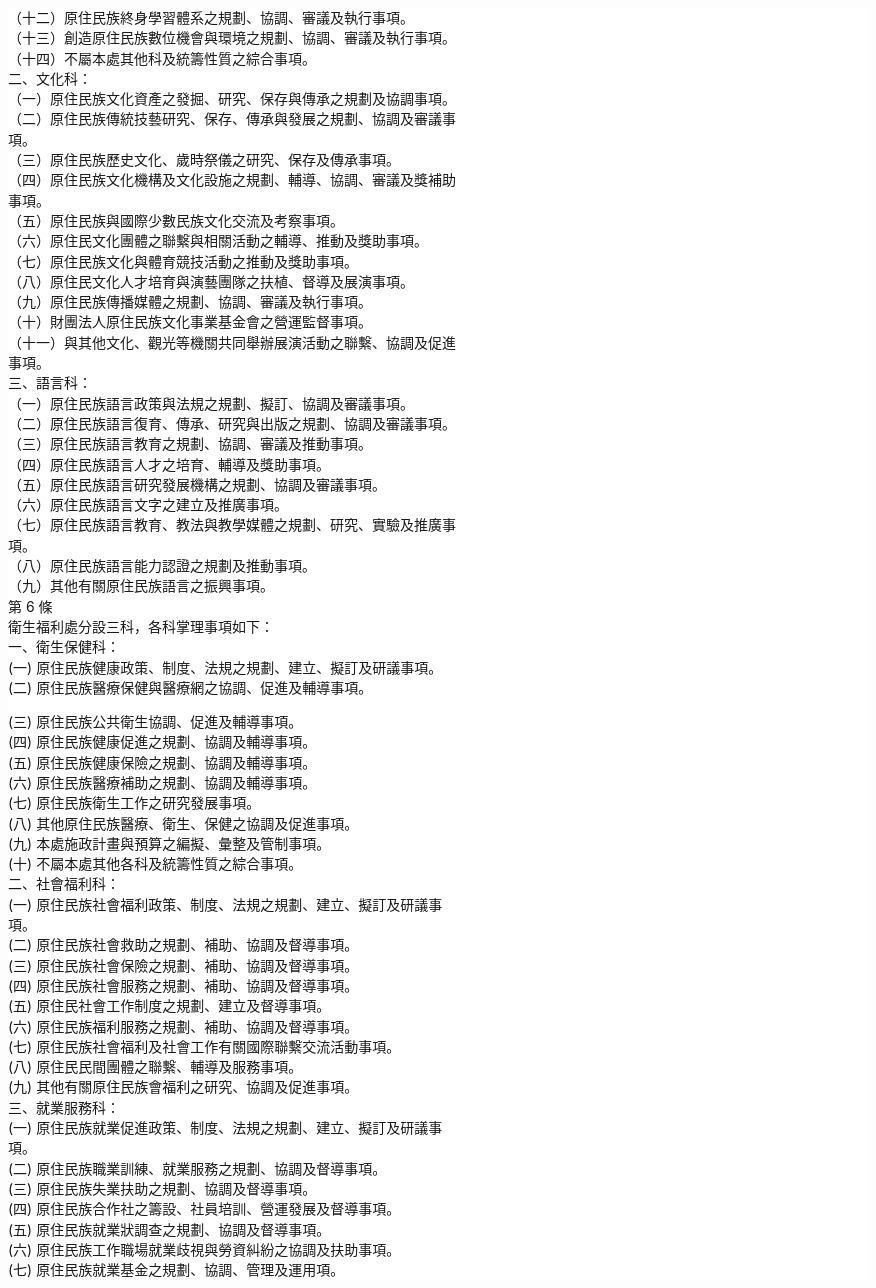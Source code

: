 
（十二）原住民族終身學習體系之規劃、協調、審議及執行事項。  
（十三）創造原住民族數位機會與環境之規劃、協調、審議及執行事項。  
（十四）不屬本處其他科及統籌性質之綜合事項。  
二、文化科：  
（一）原住民族文化資產之發掘、研究、保存與傳承之規劃及協調事項。  
（二）原住民族傳統技藝研究、保存、傳承與發展之規劃、協調及審議事  
項。  
（三）原住民族歷史文化、歲時祭儀之研究、保存及傳承事項。  
（四）原住民族文化機構及文化設施之規劃、輔導、協調、審議及獎補助  
事項。  
（五）原住民族與國際少數民族文化交流及考察事項。  
（六）原住民文化團體之聯繫與相關活動之輔導、推動及獎助事項。  
（七）原住民族文化與體育競技活動之推動及獎助事項。  
（八）原住民文化人才培育與演藝團隊之扶植、督導及展演事項。  
（九）原住民族傳播媒體之規劃、協調、審議及執行事項。  
（十）財團法人原住民族文化事業基金會之營運監督事項。  
（十一）與其他文化、觀光等機關共同舉辦展演活動之聯繫、協調及促進  
事項。  
三、語言科：  
（一）原住民族語言政策與法規之規劃、擬訂、協調及審議事項。  
（二）原住民族語言復育、傳承、研究與出版之規劃、協調及審議事項。  
（三）原住民族語言教育之規劃、協調、審議及推動事項。  
（四）原住民族語言人才之培育、輔導及獎助事項。  
（五）原住民族語言研究發展機構之規劃、協調及審議事項。  
（六）原住民族語言文字之建立及推廣事項。  
（七）原住民族語言教育、教法與教學媒體之規劃、研究、實驗及推廣事  
項。  
（八）原住民族語言能力認證之規劃及推動事項。  
（九）其他有關原住民族語言之振興事項。  
第 6 條  
衛生福利處分設三科，各科掌理事項如下：  
一、衛生保健科：  
(一) 原住民族健康政策、制度、法規之規劃、建立、擬訂及研議事項。  
(二) 原住民族醫療保健與醫療網之協調、促進及輔導事項。  


(三) 原住民族公共衛生協調、促進及輔導事項。  
(四) 原住民族健康促進之規劃、協調及輔導事項。  
(五) 原住民族健康保險之規劃、協調及輔導事項。  
(六) 原住民族醫療補助之規劃、協調及輔導事項。  
(七) 原住民族衛生工作之研究發展事項。  
(八) 其他原住民族醫療、衛生、保健之協調及促進事項。  
(九) 本處施政計畫與預算之編擬、彙整及管制事項。  
(十) 不屬本處其他各科及統籌性質之綜合事項。  
二、社會福利科：  
(一) 原住民族社會福利政策、制度、法規之規劃、建立、擬訂及研議事  
項。  
(二) 原住民族社會救助之規劃、補助、協調及督導事項。  
(三) 原住民族社會保險之規劃、補助、協調及督導事項。  
(四) 原住民族社會服務之規劃、補助、協調及督導事項。  
(五) 原住民社會工作制度之規劃、建立及督導事項。  
(六) 原住民族福利服務之規劃、補助、協調及督導事項。  
(七) 原住民族社會福利及社會工作有關國際聯繫交流活動事項。  
(八) 原住民民間團體之聯繫、輔導及服務事項。  
(九) 其他有關原住民族會福利之研究、協調及促進事項。  
三、就業服務科：  
(一) 原住民族就業促進政策、制度、法規之規劃、建立、擬訂及研議事  
項。  
(二) 原住民族職業訓練、就業服務之規劃、協調及督導事項。  
(三) 原住民族失業扶助之規劃、協調及督導事項。  
(四) 原住民族合作社之籌設、社員培訓、營運發展及督導事項。  
(五) 原住民族就業狀調查之規劃、協調及督導事項。  
(六) 原住民族工作職場就業歧視與勞資糾紛之協調及扶助事項。  
(七) 原住民族就業基金之規劃、協調、管理及運用項。  